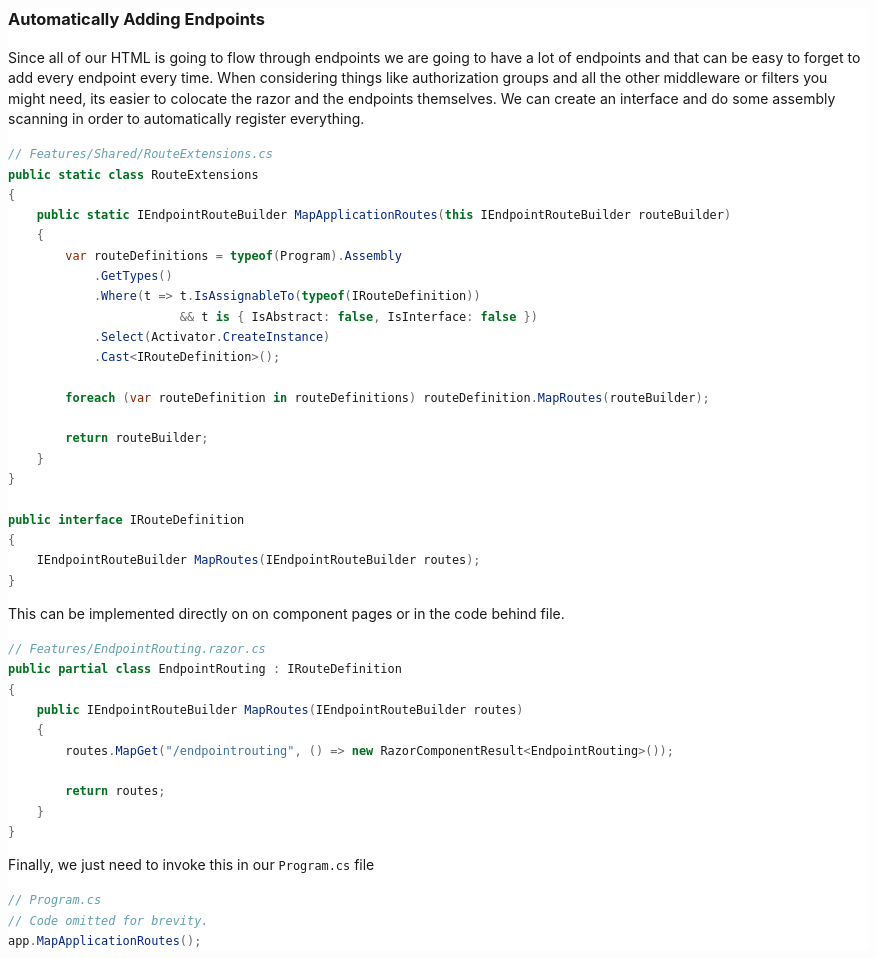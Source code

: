 ### Automatically Adding Endpoints

Since all of our HTML is going to flow through endpoints we are going to have a lot of endpoints and that can be easy to forget to add every endpoint every time. When considering things like authorization groups and all the other middleware or filters you might need, its easier to colocate the razor and the endpoints themselves. We can create an interface and do some assembly scanning in order to automatically register everything.

```csharp
// Features/Shared/RouteExtensions.cs
public static class RouteExtensions
{
    public static IEndpointRouteBuilder MapApplicationRoutes(this IEndpointRouteBuilder routeBuilder)
    {
        var routeDefinitions = typeof(Program).Assembly
            .GetTypes()
            .Where(t => t.IsAssignableTo(typeof(IRouteDefinition))
                        && t is { IsAbstract: false, IsInterface: false })
            .Select(Activator.CreateInstance)
            .Cast<IRouteDefinition>();

        foreach (var routeDefinition in routeDefinitions) routeDefinition.MapRoutes(routeBuilder);

        return routeBuilder;
    }
}

public interface IRouteDefinition
{
    IEndpointRouteBuilder MapRoutes(IEndpointRouteBuilder routes);
}
```

This can be implemented directly on on component pages or in the code behind file.

```csharp
// Features/EndpointRouting.razor.cs
public partial class EndpointRouting : IRouteDefinition
{
    public IEndpointRouteBuilder MapRoutes(IEndpointRouteBuilder routes)
    {
        routes.MapGet("/endpointrouting", () => new RazorComponentResult<EndpointRouting>());
        
        return routes;
    }
}
```

Finally, we just need to invoke this in our `Program.cs` file
```csharp
// Program.cs
// Code omitted for brevity.
app.MapApplicationRoutes();
```
